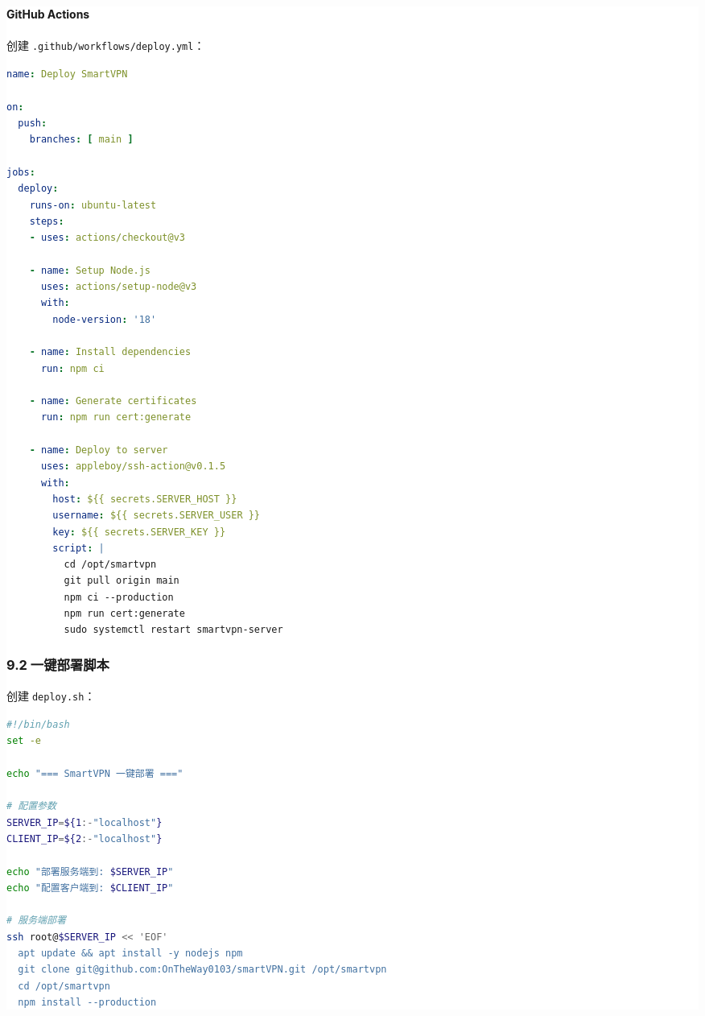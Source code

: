 #### GitHub Actions

创建 `.github/workflows/deploy.yml`：

```yaml
name: Deploy SmartVPN

on:
  push:
    branches: [ main ]

jobs:
  deploy:
    runs-on: ubuntu-latest
    steps:
    - uses: actions/checkout@v3
    
    - name: Setup Node.js
      uses: actions/setup-node@v3
      with:
        node-version: '18'
    
    - name: Install dependencies
      run: npm ci
    
    - name: Generate certificates
      run: npm run cert:generate
    
    - name: Deploy to server
      uses: appleboy/ssh-action@v0.1.5
      with:
        host: ${{ secrets.SERVER_HOST }}
        username: ${{ secrets.SERVER_USER }}
        key: ${{ secrets.SERVER_KEY }}
        script: |
          cd /opt/smartvpn
          git pull origin main
          npm ci --production
          npm run cert:generate
          sudo systemctl restart smartvpn-server
```

### 9.2 一键部署脚本

创建 `deploy.sh`：

```bash
#!/bin/bash
set -e

echo "=== SmartVPN 一键部署 ==="

# 配置参数
SERVER_IP=${1:-"localhost"}
CLIENT_IP=${2:-"localhost"}

echo "部署服务端到: $SERVER_IP"
echo "配置客户端到: $CLIENT_IP"

# 服务端部署
ssh root@$SERVER_IP << 'EOF'
  apt update && apt install -y nodejs npm
  git clone git@github.com:OnTheWay0103/smartVPN.git /opt/smartvpn
  cd /opt/smartvpn
  npm install --production
```